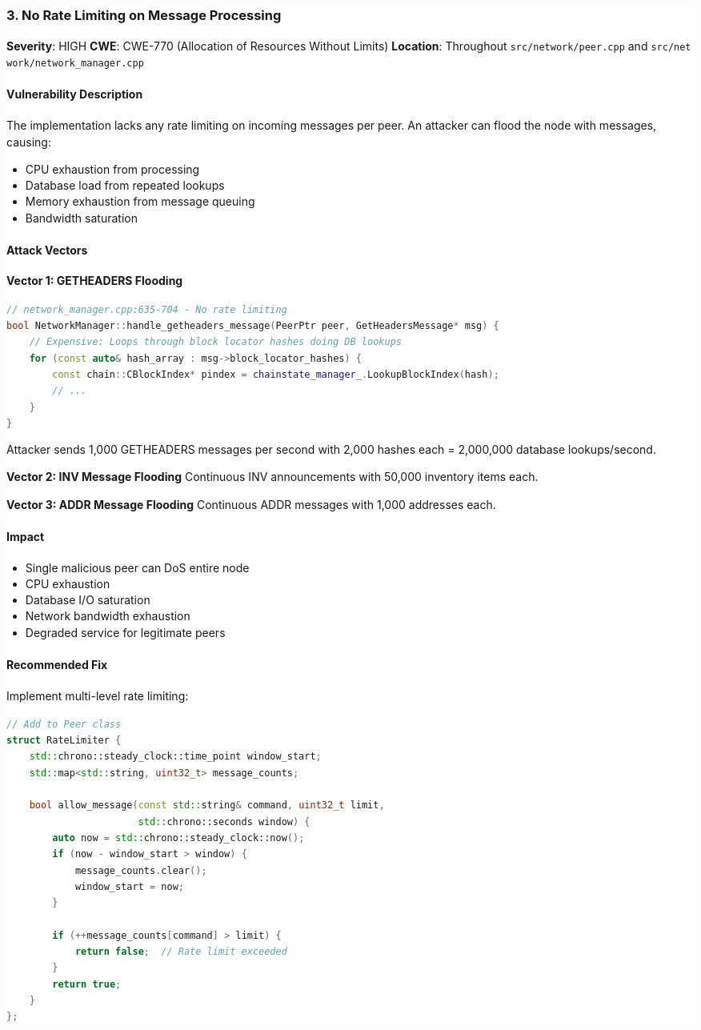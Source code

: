 ### 3. No Rate Limiting on Message Processing
**Severity**: HIGH
**CWE**: CWE-770 (Allocation of Resources Without Limits)
**Location**: Throughout `src/network/peer.cpp` and `src/network/network_manager.cpp`

#### Vulnerability Description
The implementation lacks any rate limiting on incoming messages per peer. An attacker can flood the node with messages, causing:
- CPU exhaustion from processing
- Database load from repeated lookups
- Memory exhaustion from message queuing
- Bandwidth saturation

#### Attack Vectors

**Vector 1: GETHEADERS Flooding**
```cpp
// network_manager.cpp:635-704 - No rate limiting
bool NetworkManager::handle_getheaders_message(PeerPtr peer, GetHeadersMessage* msg) {
    // Expensive: Loops through block locator hashes doing DB lookups
    for (const auto& hash_array : msg->block_locator_hashes) {
        const chain::CBlockIndex* pindex = chainstate_manager_.LookupBlockIndex(hash);
        // ...
    }
}
```

Attacker sends 1,000 GETHEADERS messages per second with 2,000 hashes each = 2,000,000 database lookups/second.

**Vector 2: INV Message Flooding**
Continuous INV announcements with 50,000 inventory items each.

**Vector 3: ADDR Message Flooding**
Continuous ADDR messages with 1,000 addresses each.

#### Impact
- Single malicious peer can DoS entire node
- CPU exhaustion
- Database I/O saturation
- Network bandwidth exhaustion
- Degraded service for legitimate peers

#### Recommended Fix
Implement multi-level rate limiting:

```cpp
// Add to Peer class
struct RateLimiter {
    std::chrono::steady_clock::time_point window_start;
    std::map<std::string, uint32_t> message_counts;

    bool allow_message(const std::string& command, uint32_t limit,
                       std::chrono::seconds window) {
        auto now = std::chrono::steady_clock::now();
        if (now - window_start > window) {
            message_counts.clear();
            window_start = now;
        }

        if (++message_counts[command] > limit) {
            return false;  // Rate limit exceeded
        }
        return true;
    }
};
```
